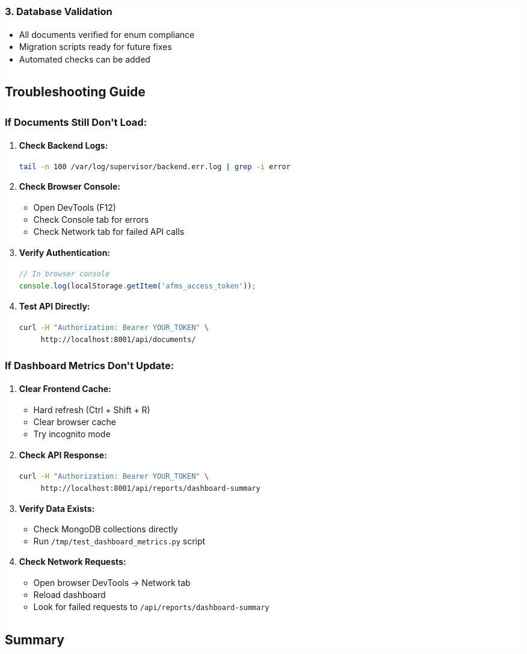 ### 3. Database Validation
- All documents verified for enum compliance
- Migration scripts ready for future fixes
- Automated checks can be added

## Troubleshooting Guide

### If Documents Still Don't Load:

1. **Check Backend Logs:**
   ```bash
   tail -n 100 /var/log/supervisor/backend.err.log | grep -i error
   ```

2. **Check Browser Console:**
   - Open DevTools (F12)
   - Check Console tab for errors
   - Check Network tab for failed API calls

3. **Verify Authentication:**
   ```javascript
   // In browser console
   console.log(localStorage.getItem('afms_access_token'));
   ```

4. **Test API Directly:**
   ```bash
   curl -H "Authorization: Bearer YOUR_TOKEN" \
        http://localhost:8001/api/documents/
   ```

### If Dashboard Metrics Don't Update:

1. **Clear Frontend Cache:**
   - Hard refresh (Ctrl + Shift + R)
   - Clear browser cache
   - Try incognito mode

2. **Check API Response:**
   ```bash
   curl -H "Authorization: Bearer YOUR_TOKEN" \
        http://localhost:8001/api/reports/dashboard-summary
   ```

3. **Verify Data Exists:**
   - Check MongoDB collections directly
   - Run `/tmp/test_dashboard_metrics.py` script

4. **Check Network Requests:**
   - Open browser DevTools → Network tab
   - Reload dashboard
   - Look for failed requests to `/api/reports/dashboard-summary`

## Summary
